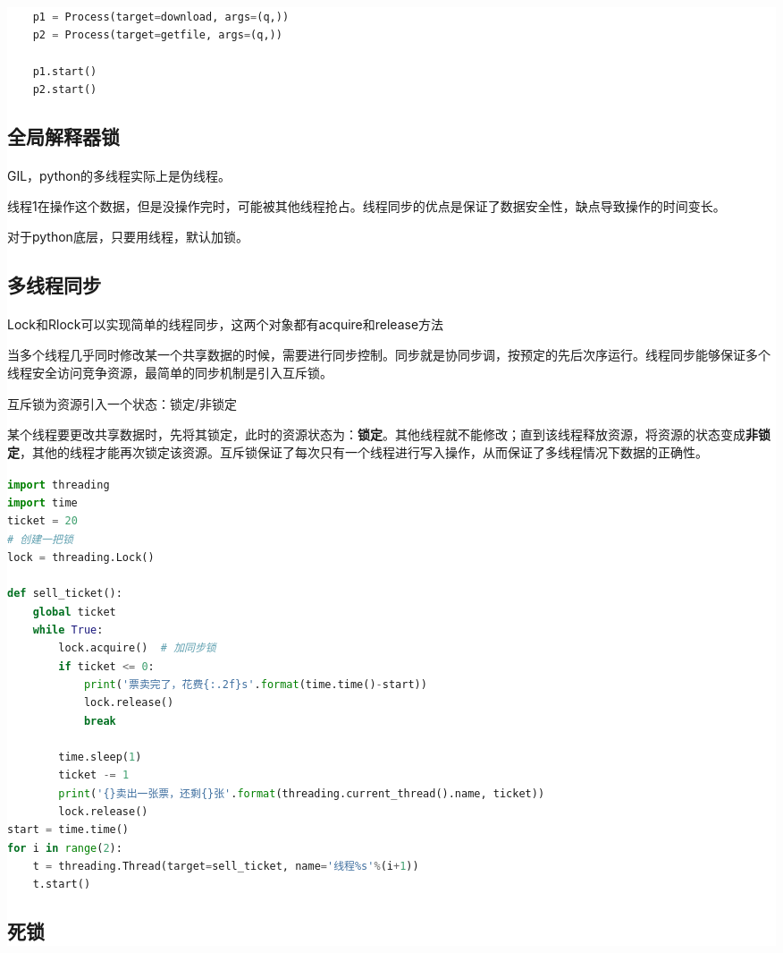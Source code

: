 ```python
    p1 = Process(target=download, args=(q,))
    p2 = Process(target=getfile, args=(q,))
    
    p1.start()
    p2.start()

```

## 全局解释器锁

GIL，python的多线程实际上是伪线程。

线程1在操作这个数据，但是没操作完时，可能被其他线程抢占。线程同步的优点是保证了数据安全性，缺点导致操作的时间变长。

对于python底层，只要用线程，默认加锁。

## 多线程同步

Lock和Rlock可以实现简单的线程同步，这两个对象都有acquire和release方法

当多个线程几乎同时修改某一个共享数据的时候，需要进行同步控制。同步就是协同步调，按预定的先后次序运行。线程同步能够保证多个线程安全访问竞争资源，最简单的同步机制是引入互斥锁。

互斥锁为资源引入一个状态：锁定/非锁定

某个线程要更改共享数据时，先将其锁定，此时的资源状态为：**锁定**。其他线程就不能修改；直到该线程释放资源，将资源的状态变成**非锁定**，其他的线程才能再次锁定该资源。互斥锁保证了每次只有一个线程进行写入操作，从而保证了多线程情况下数据的正确性。

```python
import threading
import time
ticket = 20
# 创建一把锁
lock = threading.Lock()

def sell_ticket():
    global ticket
    while True:
        lock.acquire()  # 加同步锁
        if ticket <= 0:
            print('票卖完了，花费{:.2f}s'.format(time.time()-start))
            lock.release()
            break
            
        time.sleep(1)
        ticket -= 1
        print('{}卖出一张票，还剩{}张'.format(threading.current_thread().name, ticket))
        lock.release()
start = time.time()
for i in range(2):
    t = threading.Thread(target=sell_ticket, name='线程%s'%(i+1))
    t.start()
```

## 死锁
